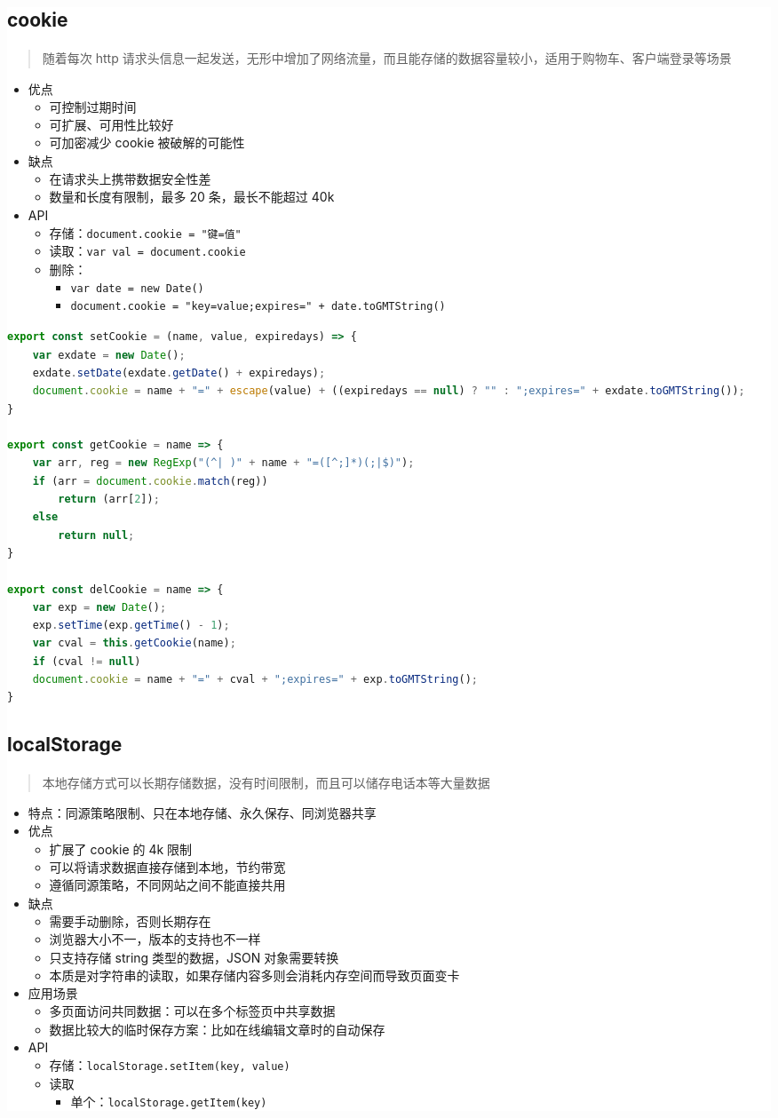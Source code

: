 
## cookie
> 随着每次 http 请求头信息一起发送，无形中增加了网络流量，而且能存储的数据容量较小，适用于购物车、客户端登录等场景

  * 优点
    * 可控制过期时间 
    * 可扩展、可用性比较好
    * 可加密减少 cookie 被破解的可能性
  * 缺点
    * 在请求头上携带数据安全性差
    * 数量和长度有限制，最多 20 条，最长不能超过 40k
  * API
    * 存储：`document.cookie = "键=值"`
    * 读取：`var val = document.cookie`         
    * 删除：
      * `var date = new Date()`
      * `document.cookie = "key=value;expires=" + date.toGMTString()`  


  ```js
  export const setCookie = (name, value, expiredays) => {
      var exdate = new Date();　　　　
      exdate.setDate(exdate.getDate() + expiredays);　　　　
      document.cookie = name + "=" + escape(value) + ((expiredays == null) ? "" : ";expires=" + exdate.toGMTString());
  }

  export const getCookie = name => {
      var arr, reg = new RegExp("(^| )" + name + "=([^;]*)(;|$)");
      if (arr = document.cookie.match(reg))
          return (arr[2]);
      else
          return null;
  }

  export const delCookie = name => {
      var exp = new Date();
      exp.setTime(exp.getTime() - 1);
      var cval = this.getCookie(name);
      if (cval != null)
      document.cookie = name + "=" + cval + ";expires=" + exp.toGMTString();
  }
  ```


## localStorage
> 本地存储方式可以长期存储数据，没有时间限制，而且可以储存电话本等大量数据

  * 特点：同源策略限制、只在本地存储、永久保存、同浏览器共享
  * 优点
    * 扩展了 cookie 的 4k 限制
    * 可以将请求数据直接存储到本地，节约带宽
    * 遵循同源策略，不同网站之间不能直接共用
  * 缺点
    * 需要手动删除，否则长期存在
    * 浏览器大小不一，版本的支持也不一样
    * 只支持存储 string 类型的数据，JSON 对象需要转换
    * 本质是对字符串的读取，如果存储内容多则会消耗内存空间而导致页面变卡
  * 应用场景
    * 多页面访问共同数据：可以在多个标签页中共享数据
    * 数据比较大的临时保存方案：比如在线编辑文章时的自动保存
  * API
    * 存储：`localStorage.setItem(key, value)`
    * 读取
      * 单个：`localStorage.getItem(key)`